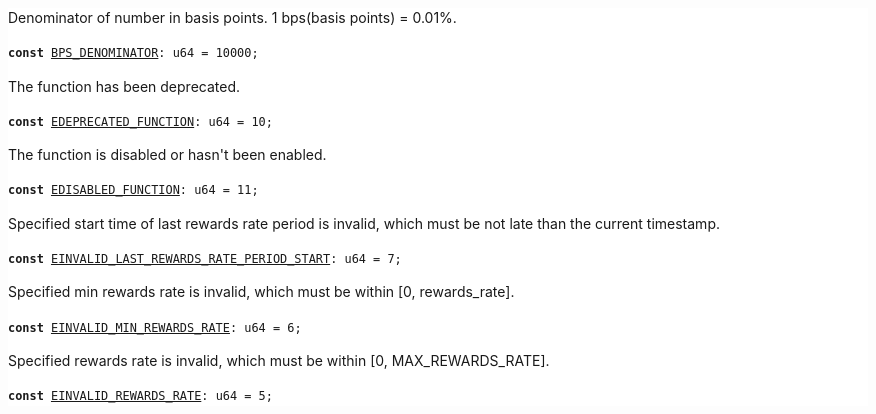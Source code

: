 Denominator of number in basis points. 1 bps(basis points) = 0.01%.


<pre><code><b>const</b> <a href="staking_config.md#0x1_staking_config_BPS_DENOMINATOR">BPS_DENOMINATOR</a>: u64 = 10000;
</code></pre>



<a id="0x1_staking_config_EDEPRECATED_FUNCTION"></a>

The function has been deprecated.


<pre><code><b>const</b> <a href="staking_config.md#0x1_staking_config_EDEPRECATED_FUNCTION">EDEPRECATED_FUNCTION</a>: u64 = 10;
</code></pre>



<a id="0x1_staking_config_EDISABLED_FUNCTION"></a>

The function is disabled or hasn't been enabled.


<pre><code><b>const</b> <a href="staking_config.md#0x1_staking_config_EDISABLED_FUNCTION">EDISABLED_FUNCTION</a>: u64 = 11;
</code></pre>



<a id="0x1_staking_config_EINVALID_LAST_REWARDS_RATE_PERIOD_START"></a>

Specified start time of last rewards rate period is invalid, which must be not late than the current timestamp.


<pre><code><b>const</b> <a href="staking_config.md#0x1_staking_config_EINVALID_LAST_REWARDS_RATE_PERIOD_START">EINVALID_LAST_REWARDS_RATE_PERIOD_START</a>: u64 = 7;
</code></pre>



<a id="0x1_staking_config_EINVALID_MIN_REWARDS_RATE"></a>

Specified min rewards rate is invalid, which must be within [0, rewards_rate].


<pre><code><b>const</b> <a href="staking_config.md#0x1_staking_config_EINVALID_MIN_REWARDS_RATE">EINVALID_MIN_REWARDS_RATE</a>: u64 = 6;
</code></pre>



<a id="0x1_staking_config_EINVALID_REWARDS_RATE"></a>

Specified rewards rate is invalid, which must be within [0, MAX_REWARDS_RATE].


<pre><code><b>const</b> <a href="staking_config.md#0x1_staking_config_EINVALID_REWARDS_RATE">EINVALID_REWARDS_RATE</a>: u64 = 5;
</code></pre>



<a id="0x1_staking_config_EINVALID_REWARDS_RATE_DECREASE_RATE"></a>


[move-book]: https://nabob.dev/move/book/SUMMARY